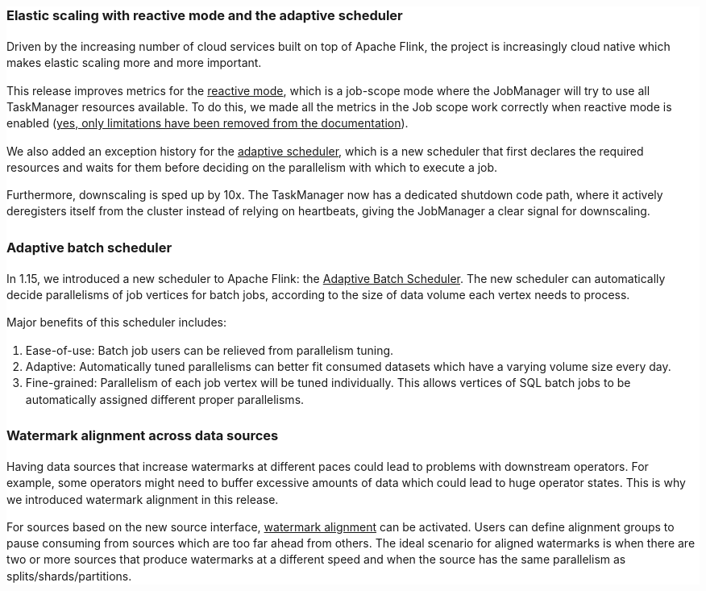 
### Elastic scaling with reactive mode and the adaptive scheduler

Driven by the increasing number of cloud services built on top of Apache Flink, the 
project is increasingly cloud native which makes elastic 
scaling more and more important. 

This release improves metrics for the [reactive mode](https://nightlies.apache.org/flink/flink-docs-master/docs/deployment/elastic_scaling/#reactive-mode), which is a job-scope mode where the JobManager will try to use all TaskManager resources available. To do this, we made all the metrics in 
the Job scope work correctly when reactive mode is enabled 
([yes, only limitations have been removed from the documentation](https://github.com/apache/flink/pull/17766/files)). 

We also added an exception history for the [adaptive scheduler](https://cwiki.apache.org/confluence/display/FLINK/FLIP-160%3A+Adaptive+Scheduler), which is a new scheduler that first declares the required resources and waits for them before deciding on the parallelism with which to execute a job. 

Furthermore, downscaling is sped up by 10x. The TaskManager now has a dedicated 
shutdown code path, where it actively deregisters itself from the cluster instead 
of relying on heartbeats, giving the JobManager a clear signal for downscaling.


### Adaptive batch scheduler

In 1.15, we introduced a new scheduler to Apache Flink: the 
[Adaptive Batch Scheduler](https://nightlies.apache.org/flink/flink-docs-release-1.15/docs/deployment/elastic_scaling/#adaptive-batch-scheduler). 
The new scheduler can automatically decide parallelisms of job vertices for batch jobs, 
according to the size of data volume each vertex needs to process.

Major benefits of this scheduler includes:

1. Ease-of-use: Batch job users can be relieved from parallelism tuning.
2. Adaptive: Automatically tuned parallelisms can better fit consumed datasets which 
   have a varying volume size every day.
3. Fine-grained: Parallelism of each job vertex will be tuned individually. This allows 
   vertices of SQL batch jobs to be automatically assigned different proper parallelisms.


### Watermark alignment across data sources

Having data sources that increase watermarks at different paces could lead to 
problems with downstream operators. For example, some operators might need to buffer excessive 
amounts of data which could lead to huge operator states. This is why we introduced watermark alignment
in this release.

For sources based on the new source interface, 
[watermark alignment](https://nightlies.apache.org/flink/flink-docs-release-1.15/docs/dev/datastream/event-time/generating_watermarks/#watermark-alignment-_beta_)
can be activated. Users can define 
alignment groups to pause consuming from sources which are too far ahead from others. The ideal scenario for aligned watermarks is when there are two or more 
sources that produce watermarks at a different speed and when the source has the same 
parallelism as splits/shards/partitions.

